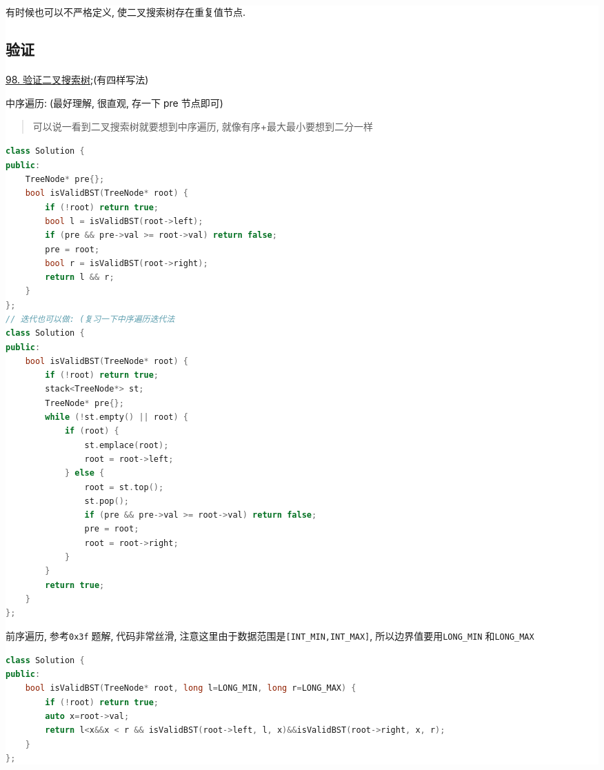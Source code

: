 有时候也可以不严格定义, 使二叉搜索树存在重复值节点. 

## 验证

 [98. 验证二叉搜索树](https://leetcode.cn/problems/validate-binary-search-tree/);(有四样写法)

中序遍历: (最好理解, 很直观, 存一下 pre 节点即可)

>   可以说一看到二叉搜索树就要想到中序遍历, 就像有序+最大最小要想到二分一样

```cpp
class Solution {
public:
    TreeNode* pre{};
    bool isValidBST(TreeNode* root) {
        if (!root) return true;
        bool l = isValidBST(root->left);
        if (pre && pre->val >= root->val) return false;
        pre = root;
        bool r = isValidBST(root->right);
        return l && r;
    }
};
// 迭代也可以做: (复习一下中序遍历迭代法
class Solution {
public:
    bool isValidBST(TreeNode* root) {
        if (!root) return true;
        stack<TreeNode*> st;
        TreeNode* pre{};
        while (!st.empty() || root) {
            if (root) {
                st.emplace(root);
                root = root->left;
            } else {
                root = st.top();
                st.pop();
                if (pre && pre->val >= root->val) return false;
                pre = root;
                root = root->right;
            }
        }
        return true;
    }
};
```

前序遍历, 参考`0x3f` 题解, 代码非常丝滑, 注意这里由于数据范围是`[INT_MIN,INT_MAX]`, 所以边界值要用`LONG_MIN` 和`LONG_MAX` 

```cpp
class Solution {
public:
    bool isValidBST(TreeNode* root, long l=LONG_MIN, long r=LONG_MAX) {
        if (!root) return true;
        auto x=root->val;
        return l<x&&x < r && isValidBST(root->left, l, x)&&isValidBST(root->right, x, r);
    }
};
```
